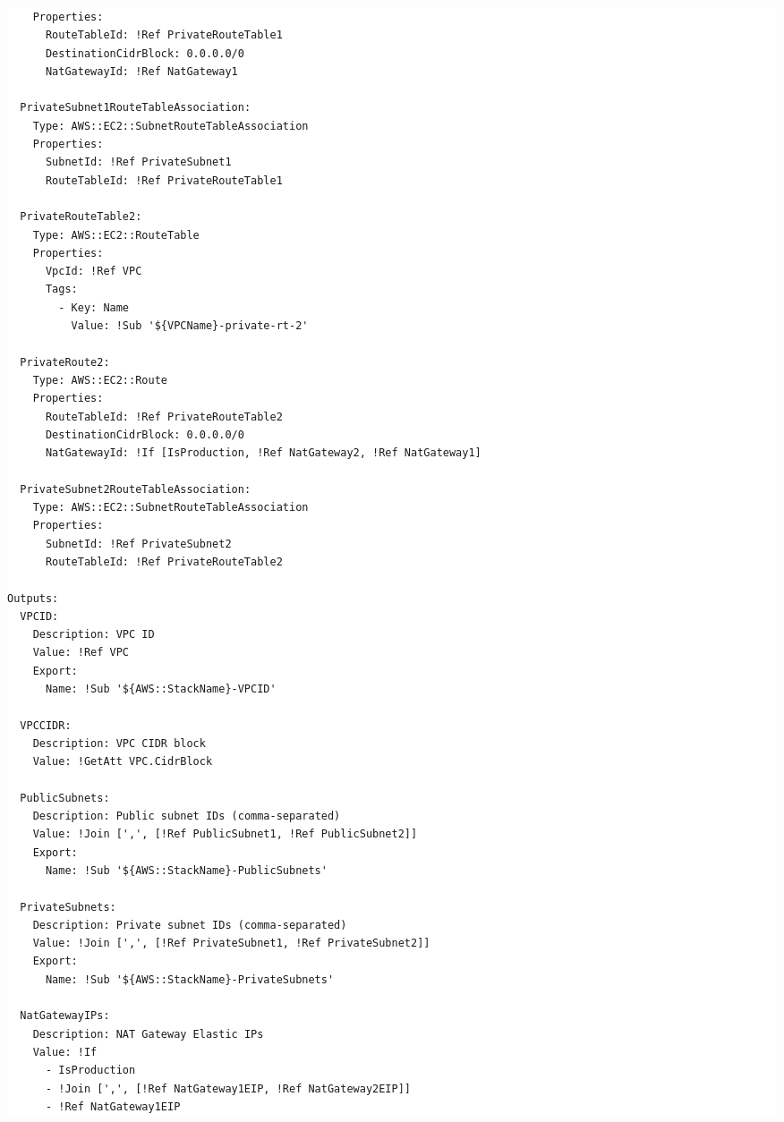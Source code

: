 ```
    Properties:
      RouteTableId: !Ref PrivateRouteTable1
      DestinationCidrBlock: 0.0.0.0/0
      NatGatewayId: !Ref NatGateway1

  PrivateSubnet1RouteTableAssociation:
    Type: AWS::EC2::SubnetRouteTableAssociation
    Properties:
      SubnetId: !Ref PrivateSubnet1
      RouteTableId: !Ref PrivateRouteTable1

  PrivateRouteTable2:
    Type: AWS::EC2::RouteTable
    Properties:
      VpcId: !Ref VPC
      Tags:
        - Key: Name
          Value: !Sub '${VPCName}-private-rt-2'

  PrivateRoute2:
    Type: AWS::EC2::Route
    Properties:
      RouteTableId: !Ref PrivateRouteTable2
      DestinationCidrBlock: 0.0.0.0/0
      NatGatewayId: !If [IsProduction, !Ref NatGateway2, !Ref NatGateway1]

  PrivateSubnet2RouteTableAssociation:
    Type: AWS::EC2::SubnetRouteTableAssociation
    Properties:
      SubnetId: !Ref PrivateSubnet2
      RouteTableId: !Ref PrivateRouteTable2

Outputs:
  VPCID:
    Description: VPC ID
    Value: !Ref VPC
    Export:
      Name: !Sub '${AWS::StackName}-VPCID'

  VPCCIDR:
    Description: VPC CIDR block
    Value: !GetAtt VPC.CidrBlock

  PublicSubnets:
    Description: Public subnet IDs (comma-separated)
    Value: !Join [',', [!Ref PublicSubnet1, !Ref PublicSubnet2]]
    Export:
      Name: !Sub '${AWS::StackName}-PublicSubnets'

  PrivateSubnets:
    Description: Private subnet IDs (comma-separated)
    Value: !Join [',', [!Ref PrivateSubnet1, !Ref PrivateSubnet2]]
    Export:
      Name: !Sub '${AWS::StackName}-PrivateSubnets'

  NatGatewayIPs:
    Description: NAT Gateway Elastic IPs
    Value: !If
      - IsProduction
      - !Join [',', [!Ref NatGateway1EIP, !Ref NatGateway2EIP]]
      - !Ref NatGateway1EIP
```
